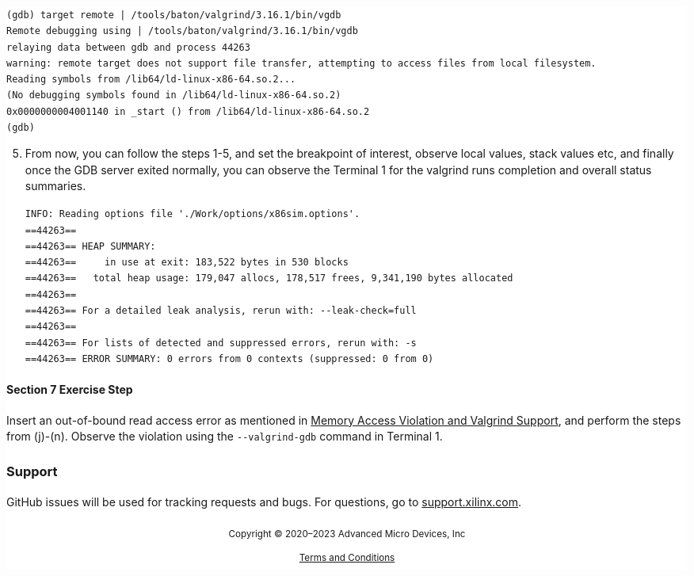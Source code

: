    ```
   (gdb) target remote | /tools/baton/valgrind/3.16.1/bin/vgdb
   Remote debugging using | /tools/baton/valgrind/3.16.1/bin/vgdb
   relaying data between gdb and process 44263
   warning: remote target does not support file transfer, attempting to access files from local filesystem.
   Reading symbols from /lib64/ld-linux-x86-64.so.2...
   (No debugging symbols found in /lib64/ld-linux-x86-64.so.2)
   0x0000000004001140 in _start () from /lib64/ld-linux-x86-64.so.2
   (gdb)
   ```

5. From now, you can follow the steps 1-5, and set the breakpoint of interest, observe local values, stack values etc, and finally once the GDB server exited normally, you can observe the Terminal 1 for the valgrind runs completion and overall status summaries.

   ```
   INFO: Reading options file './Work/options/x86sim.options'.
   ==44263==
   ==44263== HEAP SUMMARY:
   ==44263==     in use at exit: 183,522 bytes in 530 blocks
   ==44263==   total heap usage: 179,047 allocs, 178,517 frees, 9,341,190 bytes allocated
   ==44263==
   ==44263== For a detailed leak analysis, rerun with: --leak-check=full
   ==44263==
   ==44263== For lists of detected and suppressed errors, rerun with: -s
   ==44263== ERROR SUMMARY: 0 errors from 0 contexts (suppressed: 0 from 0)
   ```

#### Section 7 Exercise Step

Insert an out-of-bound read access error as mentioned in [Memory Access Violation and Valgrind Support](./README.md#Memory-access-violation-and-valgrind-support), and perform the steps from (j)-(n). Observe the violation using the `--valgrind-gdb` command in Terminal 1.

### Support

GitHub issues will be used for tracking requests and bugs. For questions, go to [support.xilinx.com](https://support.xilinx.com/).

<p class="sphinxhide" align="center"><sub>Copyright © 2020–2023 Advanced Micro Devices, Inc</sub></p>

<p class="sphinxhide" align="center"><sup><a href="https://www.amd.com/en/corporate/copyright">Terms and Conditions</a></sup></p>
